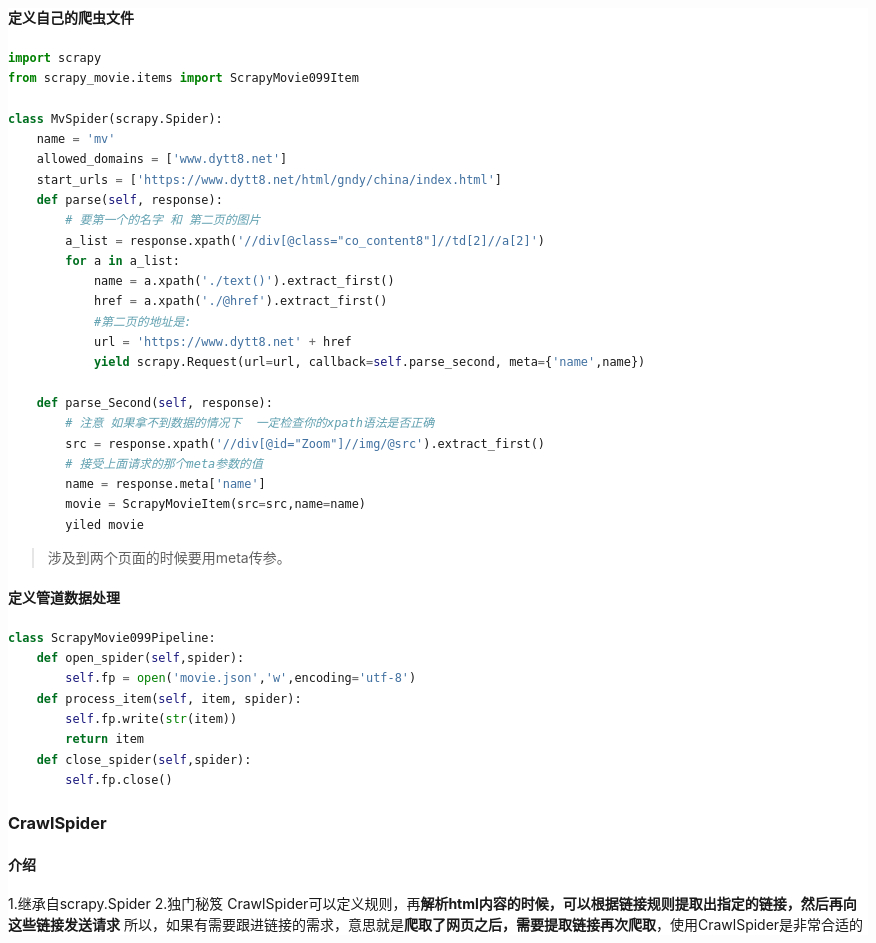 #### 定义自己的爬虫文件

```python
import scrapy
from scrapy_movie.items import ScrapyMovie099Item

class MvSpider(scrapy.Spider):
    name = 'mv'
    allowed_domains = ['www.dytt8.net']
    start_urls = ['https://www.dytt8.net/html/gndy/china/index.html']
    def parse(self, response):
    	# 要第一个的名字 和 第二页的图片
        a_list = response.xpath('//div[@class="co_content8"]//td[2]//a[2]')	
        for a in a_list:
            name = a.xpath('./text()').extract_first()
            href = a.xpath('./@href').extract_first()
            #第二页的地址是:
            url = 'https://www.dytt8.net' + href
            yield scrapy.Request(url=url, callback=self.parse_second, meta={'name',name})
            
    def parse_Second(self, response):
        # 注意 如果拿不到数据的情况下  一定检查你的xpath语法是否正确
        src = response.xpath('//div[@id="Zoom"]//img/@src').extract_first()
        # 接受上面请求的那个meta参数的值
        name = response.meta['name']
        movie = ScrapyMovieItem(src=src,name=name)
        yiled movie
```

> 涉及到两个页面的时候要用meta传参。

#### 定义管道数据处理

```python
class ScrapyMovie099Pipeline:
    def open_spider(self,spider):
        self.fp = open('movie.json','w',encoding='utf-8')
    def process_item(self, item, spider):
        self.fp.write(str(item))
        return item
    def close_spider(self,spider):
        self.fp.close()
```



### CrawlSpider

#### 介绍

1.继承自scrapy.Spider
2.独门秘笈
		CrawlSpider可以定义规则，再**解析html内容的时候，可以根据链接规则提取出指定的链接，然后再向这些链接发送请求**
		所以，如果有需要跟进链接的需求，意思就是**爬取了网页之后，需要提取链接再次爬取**，使用CrawlSpider是非常合适的
